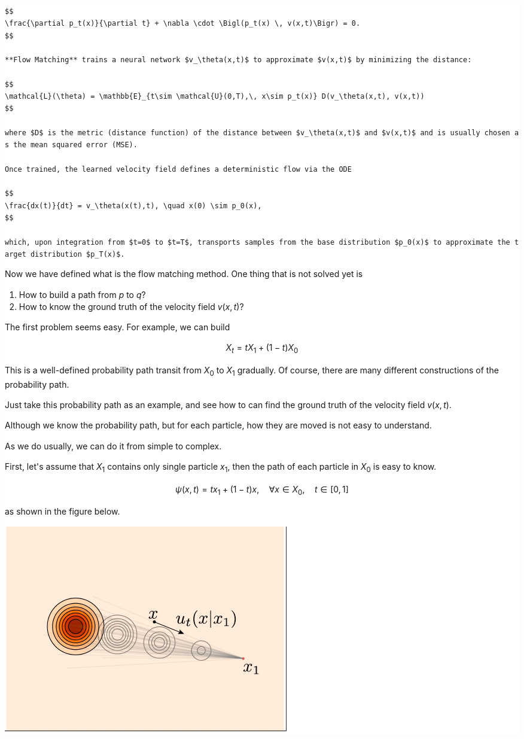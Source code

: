     $$
    \frac{\partial p_t(x)}{\partial t} + \nabla \cdot \Bigl(p_t(x) \, v(x,t)\Bigr) = 0.
    $$

    **Flow Matching** trains a neural network $v_\theta(x,t)$ to approximate $v(x,t)$ by minimizing the distance:

    $$
    \mathcal{L}(\theta) = \mathbb{E}_{t\sim \mathcal{U}(0,T),\, x\sim p_t(x)} D(v_\theta(x,t), v(x,t))
    $$

    where $D$ is the metric (distance function) of the distance between $v_\theta(x,t)$ and $v(x,t)$ and is usually chosen as the mean squared error (MSE).

    Once trained, the learned velocity field defines a deterministic flow via the ODE

    $$
    \frac{dx(t)}{dt} = v_\theta(x(t),t), \quad x(0) \sim p_0(x),
    $$

    which, upon integration from $t=0$ to $t=T$, transports samples from the base distribution $p_0(x)$ to approximate the target distribution $p_T(x)$.

Now we have defined what is the flow matching method. One thing that is not solved yet is

1. How to build a path from $p$ to $q$?
2. How to know the ground truth of the velocity field $v(x,t)$?

The first problem seems easy. For example, we can build

$$X_t = tX_1 + (1-t)X_0$$

This is a well-defined probability path transit from $X_0$ to $X_1$ gradually. Of course, there are many different constructions of the probability path.

Just take this probability path as an example, and see how to can find the ground truth of the velocity field $v(x,t)$.

Although we know the probability path, but for each particle, how they are moved is not easy to understand.

As we do usually, we can do it from simple to complex.

First, let's assume that $X_1$ contains only single particle $x_1$, then the path of each particle in $X_0$ is easy to know.

$$\psi(x,t) = t x_1 + (1-t) x, \quad \forall x \in X_0,\quad t\in [0,1]$$

as shown in the figure below.

![alt text](../../images/image-37.png)
